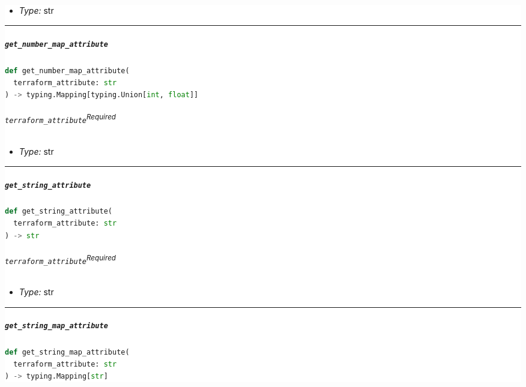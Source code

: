 - *Type:* str

---

##### `get_number_map_attribute` <a name="get_number_map_attribute" id="rhizo-co-terraform-provider-oci.dataOciDelegateAccessControlDelegationControls.DataOciDelegateAccessControlDelegationControls.getNumberMapAttribute"></a>

```python
def get_number_map_attribute(
  terraform_attribute: str
) -> typing.Mapping[typing.Union[int, float]]
```

###### `terraform_attribute`<sup>Required</sup> <a name="terraform_attribute" id="rhizo-co-terraform-provider-oci.dataOciDelegateAccessControlDelegationControls.DataOciDelegateAccessControlDelegationControls.getNumberMapAttribute.parameter.terraformAttribute"></a>

- *Type:* str

---

##### `get_string_attribute` <a name="get_string_attribute" id="rhizo-co-terraform-provider-oci.dataOciDelegateAccessControlDelegationControls.DataOciDelegateAccessControlDelegationControls.getStringAttribute"></a>

```python
def get_string_attribute(
  terraform_attribute: str
) -> str
```

###### `terraform_attribute`<sup>Required</sup> <a name="terraform_attribute" id="rhizo-co-terraform-provider-oci.dataOciDelegateAccessControlDelegationControls.DataOciDelegateAccessControlDelegationControls.getStringAttribute.parameter.terraformAttribute"></a>

- *Type:* str

---

##### `get_string_map_attribute` <a name="get_string_map_attribute" id="rhizo-co-terraform-provider-oci.dataOciDelegateAccessControlDelegationControls.DataOciDelegateAccessControlDelegationControls.getStringMapAttribute"></a>

```python
def get_string_map_attribute(
  terraform_attribute: str
) -> typing.Mapping[str]
```
